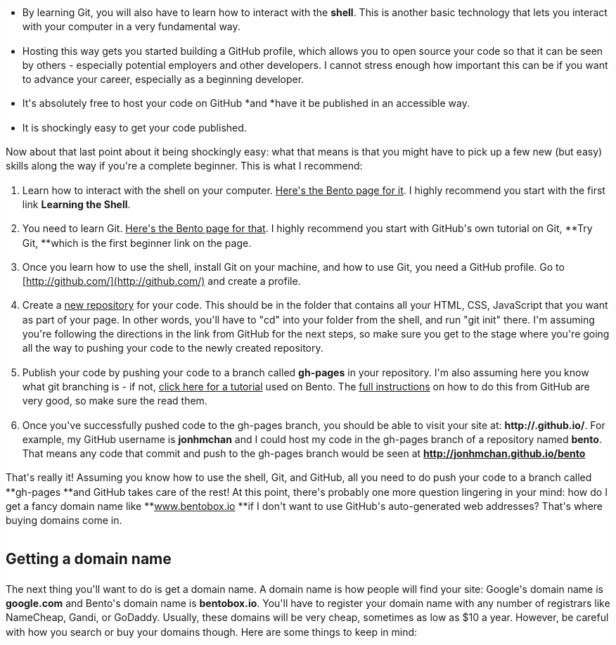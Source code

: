 * By learning Git, you will also have to learn how to interact with the **shell**. This is another basic technology that lets you interact with your computer in a very fundamental way.

* Hosting this way gets you started building a GitHub profile, which allows you to open source your code so that it can be seen by others - especially potential employers and other developers. I cannot stress enough how important this can be if you want to advance your career, especially as a beginning developer.

* It's absolutely free to host your code on GitHub *and *have it be published in an accessible way.

* It is shockingly easy to get your code published.

Now about that last point about it being shockingly easy: what that means is that you might have to pick up a few new (but easy) skills along the way if you're a complete beginner. This is what I recommend:

1. Learn how to interact with the shell on your computer. [Here's the Bento page for it](http://www.bentobox.io/shell). I highly recommend you start with the first link **Learning the Shell**.

2. You need to learn Git. [Here's the Bento page for that](http://bentobox.io/git). I highly recommend you start with GitHub's own tutorial on Git, **Try Git, **which is the first beginner link on the page.

3. Once you learn how to use the shell, install Git on your machine, and how to use Git, you need a GitHub profile. Go to [http://github.com/](http://github.com/) and create a profile.

4. Create a [new repository](https://help.github.com/articles/create-a-repo) for your code. This should be in the folder that contains all your HTML, CSS, JavaScript that you want as part of your page. In other words, you'll have to "cd" into your folder from the shell, and run "git init" there. I'm assuming you're following the directions in the link from GitHub for the next steps, so make sure you get to the stage where you're going all the way to pushing your code to the newly created repository.

5. Publish your code by pushing your code to a branch called **gh-pages** in your repository. I'm also assuming here you know what git branching is - if not, [click here for a tutorial](http://pcottle.github.io/learnGitBranching/) used on Bento. The [full instructions](https://help.github.com/articles/creating-project-pages-manually) on how to do this from GitHub are very good, so make sure the read them.

6. Once you've successfully pushed code to the gh-pages branch, you should be able to visit your site at: **http://<github username>.github.io/<repository name>**. For example, my GitHub username is **jonhmchan** and I could host my code in the gh-pages branch of a repository named **bento**. That means any code that commit and push to the gh-pages branch would be seen at **http://jonhmchan.github.io/bento**

That's really it! Assuming you know how to use the shell, Git, and GitHub, all you need to do push your code to a branch called **gh-pages **and GitHub takes care of the rest! At this point, there's probably one more question lingering in your mind: how do I get a fancy domain name like **www.bentobox.io **if I don't want to use GitHub's auto-generated web addresses? That's where buying domains come in.

## Getting a domain name

The next thing you'll want to do is get a domain name. A domain name is how people will find your site: Google's domain name is **google.com** and Bento's domain name is **bentobox.io**. You'll have to register your domain name with any number of registrars like NameCheap, Gandi, or GoDaddy. Usually, these domains will be very cheap, sometimes as low as $10 a year. However, be careful with how you search or buy your domains though. Here are some things to keep in mind:
